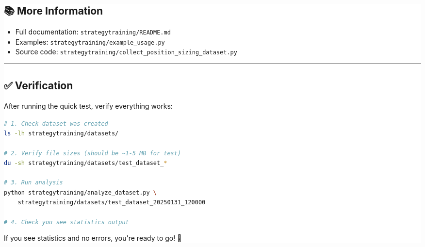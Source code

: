 
## 📚 More Information

- Full documentation: `strategytraining/README.md`
- Examples: `strategytraining/example_usage.py`
- Source code: `strategytraining/collect_position_sizing_dataset.py`

---

## ✅ Verification

After running the quick test, verify everything works:

```bash
# 1. Check dataset was created
ls -lh strategytraining/datasets/

# 2. Verify file sizes (should be ~1-5 MB for test)
du -sh strategytraining/datasets/test_dataset_*

# 3. Run analysis
python strategytraining/analyze_dataset.py \
    strategytraining/datasets/test_dataset_20250131_120000

# 4. Check you see statistics output
```

If you see statistics and no errors, you're ready to go! 🎉
